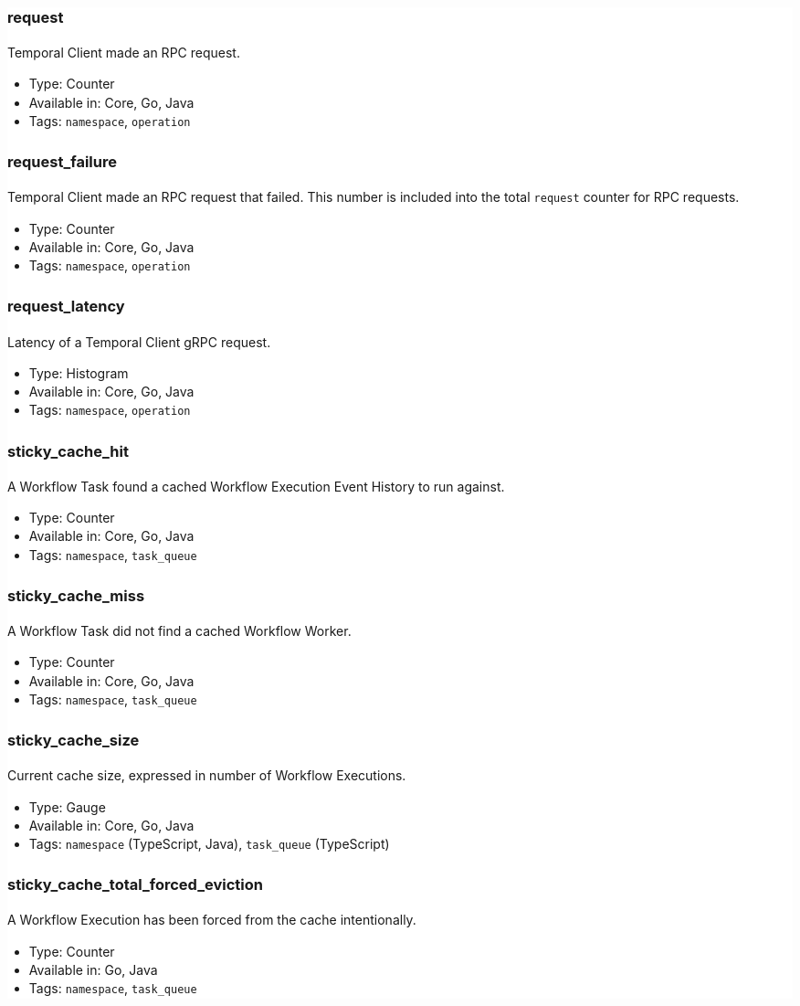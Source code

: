 ### request

Temporal Client made an RPC request.

- Type: Counter
- Available in: Core, Go, Java
- Tags: `namespace`, `operation`

### request_failure

Temporal Client made an RPC request that failed.
This number is included into the total `request` counter for RPC requests.

- Type: Counter
- Available in: Core, Go, Java
- Tags: `namespace`, `operation`

### request_latency

Latency of a Temporal Client gRPC request.

- Type: Histogram
- Available in: Core, Go, Java
- Tags: `namespace`, `operation`

### sticky_cache_hit

A Workflow Task found a cached Workflow Execution Event History to run against.

- Type: Counter
- Available in: Core, Go, Java
- Tags: `namespace`, `task_queue`

### sticky_cache_miss

A Workflow Task did not find a cached Workflow Worker.

- Type: Counter
- Available in: Core, Go, Java
- Tags: `namespace`, `task_queue`

### sticky_cache_size

Current cache size, expressed in number of Workflow Executions.

- Type: Gauge
- Available in: Core, Go, Java
- Tags: `namespace` (TypeScript, Java), `task_queue` (TypeScript)

### sticky_cache_total_forced_eviction

A Workflow Execution has been forced from the cache intentionally.

- Type: Counter
- Available in: Go, Java
- Tags: `namespace`, `task_queue`
